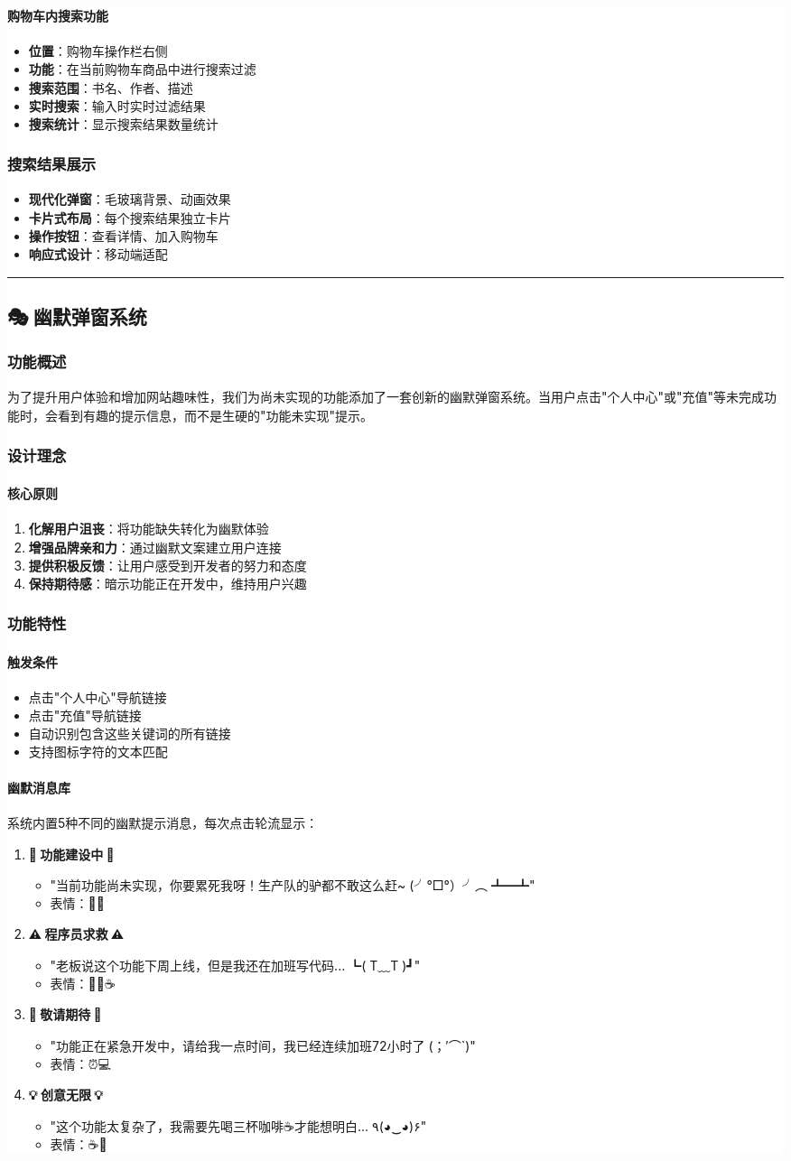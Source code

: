 #### 购物车内搜索功能
- **位置**：购物车操作栏右侧
- **功能**：在当前购物车商品中进行搜索过滤
- **搜索范围**：书名、作者、描述
- **实时搜索**：输入时实时过滤结果
- **搜索统计**：显示搜索结果数量统计

### 搜索结果展示
- **现代化弹窗**：毛玻璃背景、动画效果
- **卡片式布局**：每个搜索结果独立卡片
- **操作按钮**：查看详情、加入购物车
- **响应式设计**：移动端适配

---

## 🎭 幽默弹窗系统

### 功能概述
为了提升用户体验和增加网站趣味性，我们为尚未实现的功能添加了一套创新的幽默弹窗系统。当用户点击"个人中心"或"充值"等未完成功能时，会看到有趣的提示信息，而不是生硬的"功能未实现"提示。

### 设计理念
#### 核心原则
1. **化解用户沮丧**：将功能缺失转化为幽默体验
2. **增强品牌亲和力**：通过幽默文案建立用户连接
3. **提供积极反馈**：让用户感受到开发者的努力和态度
4. **保持期待感**：暗示功能正在开发中，维持用户兴趣

### 功能特性
#### 触发条件
- 点击"个人中心"导航链接
- 点击"充值"导航链接
- 自动识别包含这些关键词的所有链接
- 支持图标字符的文本匹配

#### 幽默消息库
系统内置5种不同的幽默提示消息，每次点击轮流显示：

1. **🚧 功能建设中 🚧**
   - "当前功能尚未实现，你要累死我呀！生产队的驴都不敢这么赶~ (╯°□°）╯︵ ┻━┻"
   - 表情：🐴💨

2. **⚠️ 程序员求救 ⚠️** 
   - "老板说这个功能下周上线，但是我还在加班写代码... ┗( T﹏T )┛"
   - 表情：👨‍💻☕

3. **🔧 敬请期待 🔧**
   - "功能正在紧急开发中，请给我一点时间，我已经连续加班72小时了 (；′⌒`)"
   - 表情：⏰💻

4. **💡 创意无限 💡**
   - "这个功能太复杂了，我需要先喝三杯咖啡☕️才能想明白... ٩(◕‿◕)۶"
   - 表情：☕🧠
